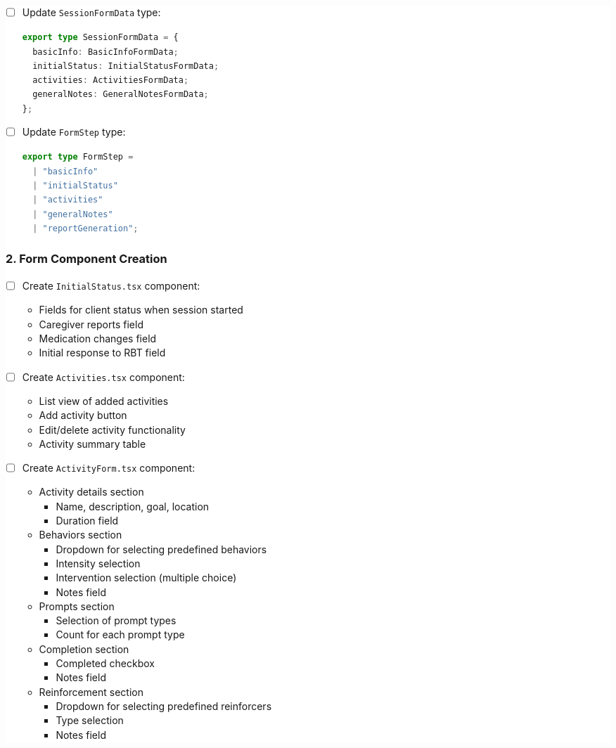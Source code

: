 - [ ] Update `SessionFormData` type:

  ```typescript
  export type SessionFormData = {
    basicInfo: BasicInfoFormData;
    initialStatus: InitialStatusFormData;
    activities: ActivitiesFormData;
    generalNotes: GeneralNotesFormData;
  };
  ```

- [ ] Update `FormStep` type:
  ```typescript
  export type FormStep =
    | "basicInfo"
    | "initialStatus"
    | "activities"
    | "generalNotes"
    | "reportGeneration";
  ```

### 2. Form Component Creation

- [ ] Create `InitialStatus.tsx` component:

  - Fields for client status when session started
  - Caregiver reports field
  - Medication changes field
  - Initial response to RBT field

- [ ] Create `Activities.tsx` component:

  - List view of added activities
  - Add activity button
  - Edit/delete activity functionality
  - Activity summary table

- [ ] Create `ActivityForm.tsx` component:

  - Activity details section
    - Name, description, goal, location
    - Duration field
  - Behaviors section
    - Dropdown for selecting predefined behaviors
    - Intensity selection
    - Intervention selection (multiple choice)
    - Notes field
  - Prompts section
    - Selection of prompt types
    - Count for each prompt type
  - Completion section
    - Completed checkbox
    - Notes field
  - Reinforcement section
    - Dropdown for selecting predefined reinforcers
    - Type selection
    - Notes field
